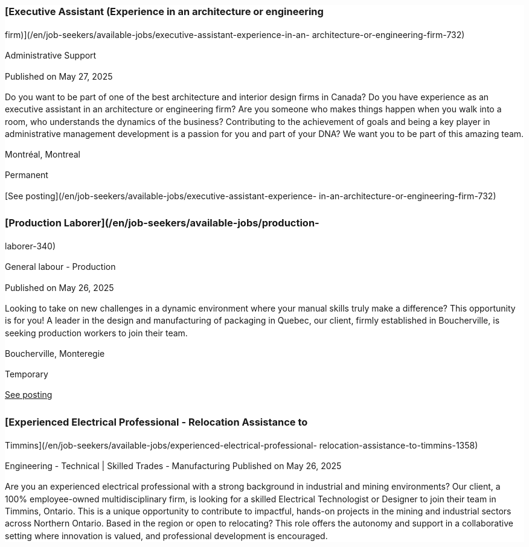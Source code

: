 ### [Executive Assistant (Experience in an architecture or engineering
firm)](/en/job-seekers/available-jobs/executive-assistant-experience-in-an-
architecture-or-engineering-firm-732)

Administrative Support

Published on May 27, 2025

Do you want to be part of one of the best architecture and interior design
firms in Canada? Do you have experience as an executive assistant in an
architecture or engineering firm? Are you someone who makes things happen when
you walk into a room, who understands the dynamics of the business?
Contributing to the achievement of goals and being a key player in
administrative management development is a passion for you and part of your
DNA? We want you to be part of this amazing team.

Montréal, Montreal

Permanent

[See posting](/en/job-seekers/available-jobs/executive-assistant-experience-
in-an-architecture-or-engineering-firm-732)

### [Production Laborer](/en/job-seekers/available-jobs/production-
laborer-340)

General labour - Production

Published on May 26, 2025

Looking to take on new challenges in a dynamic environment where your manual
skills truly make a difference? This opportunity is for you! A leader in the
design and manufacturing of packaging in Quebec, our client, firmly
established in Boucherville, is seeking production workers to join their team.

Boucherville, Monteregie

Temporary

[See posting](/en/job-seekers/available-jobs/production-laborer-340)

### [Experienced Electrical Professional - Relocation Assistance to
Timmins](/en/job-seekers/available-jobs/experienced-electrical-professional-
relocation-assistance-to-timmins-1358)

Engineering - Technical | Skilled Trades - Manufacturing
Published on May 26, 2025

Are you an experienced electrical professional with a strong background in
industrial and mining environments? Our client, a 100% employee-owned
multidisciplinary firm, is looking for a skilled Electrical Technologist or
Designer to join their team in Timmins, Ontario. This is a unique opportunity
to contribute to impactful, hands-on projects in the mining and industrial
sectors across Northern Ontario. Based in the region or open to relocating?
This role offers the autonomy and support in a collaborative setting where
innovation is valued, and professional development is encouraged.

